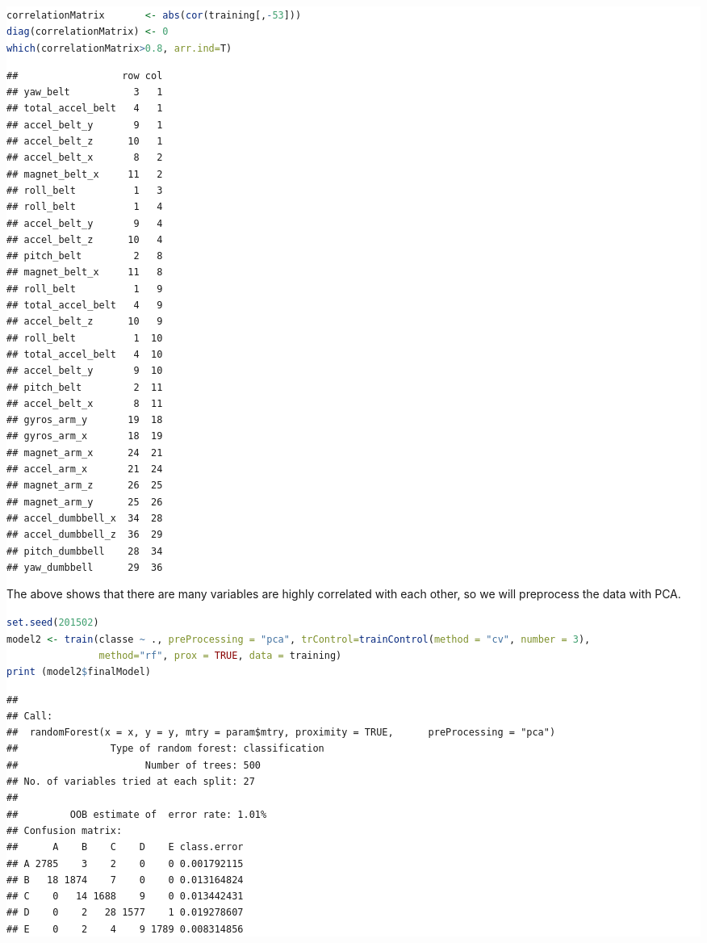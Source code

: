 
```r
correlationMatrix       <- abs(cor(training[,-53]))
diag(correlationMatrix) <- 0
which(correlationMatrix>0.8, arr.ind=T)
```

```
##                  row col
## yaw_belt           3   1
## total_accel_belt   4   1
## accel_belt_y       9   1
## accel_belt_z      10   1
## accel_belt_x       8   2
## magnet_belt_x     11   2
## roll_belt          1   3
## roll_belt          1   4
## accel_belt_y       9   4
## accel_belt_z      10   4
## pitch_belt         2   8
## magnet_belt_x     11   8
## roll_belt          1   9
## total_accel_belt   4   9
## accel_belt_z      10   9
## roll_belt          1  10
## total_accel_belt   4  10
## accel_belt_y       9  10
## pitch_belt         2  11
## accel_belt_x       8  11
## gyros_arm_y       19  18
## gyros_arm_x       18  19
## magnet_arm_x      24  21
## accel_arm_x       21  24
## magnet_arm_z      26  25
## magnet_arm_y      25  26
## accel_dumbbell_x  34  28
## accel_dumbbell_z  36  29
## pitch_dumbbell    28  34
## yaw_dumbbell      29  36
```
The above shows that there are many variables are highly correlated with each other, so we will preprocess the data with PCA.

```r
set.seed(201502)
model2 <- train(classe ~ ., preProcessing = "pca", trControl=trainControl(method = "cv", number = 3), 
                method="rf", prox = TRUE, data = training)
print (model2$finalModel)
```

```
## 
## Call:
##  randomForest(x = x, y = y, mtry = param$mtry, proximity = TRUE,      preProcessing = "pca") 
##                Type of random forest: classification
##                      Number of trees: 500
## No. of variables tried at each split: 27
## 
##         OOB estimate of  error rate: 1.01%
## Confusion matrix:
##      A    B    C    D    E class.error
## A 2785    3    2    0    0 0.001792115
## B   18 1874    7    0    0 0.013164824
## C    0   14 1688    9    0 0.013442431
## D    0    2   28 1577    1 0.019278607
## E    0    2    4    9 1789 0.008314856
```